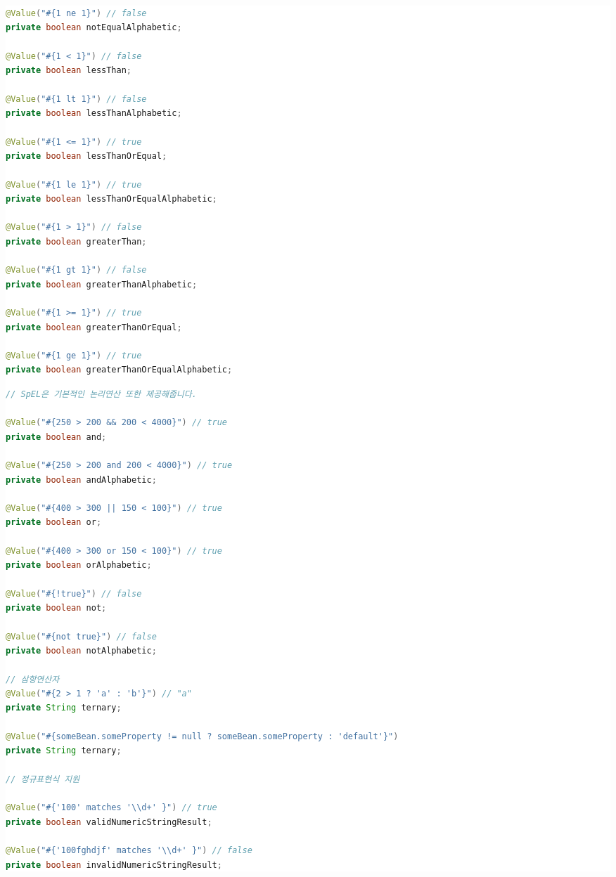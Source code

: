 ```java
@Value("#{1 ne 1}") // false
private boolean notEqualAlphabetic;

@Value("#{1 < 1}") // false
private boolean lessThan;

@Value("#{1 lt 1}") // false
private boolean lessThanAlphabetic;

@Value("#{1 <= 1}") // true
private boolean lessThanOrEqual;

@Value("#{1 le 1}") // true
private boolean lessThanOrEqualAlphabetic;

@Value("#{1 > 1}") // false
private boolean greaterThan;

@Value("#{1 gt 1}") // false
private boolean greaterThanAlphabetic;

@Value("#{1 >= 1}") // true
private boolean greaterThanOrEqual;

@Value("#{1 ge 1}") // true
private boolean greaterThanOrEqualAlphabetic;

```

```java
// SpEL은 기본적인 논리연산 또한 제공해줍니다.

@Value("#{250 > 200 && 200 < 4000}") // true
private boolean and;

@Value("#{250 > 200 and 200 < 4000}") // true
private boolean andAlphabetic;

@Value("#{400 > 300 || 150 < 100}") // true
private boolean or;

@Value("#{400 > 300 or 150 < 100}") // true
private boolean orAlphabetic;

@Value("#{!true}") // false
private boolean not;

@Value("#{not true}") // false
private boolean notAlphabetic;

// 삼항연산자
@Value("#{2 > 1 ? 'a' : 'b'}") // "a"
private String ternary;

@Value("#{someBean.someProperty != null ? someBean.someProperty : 'default'}")
private String ternary;

// 정규표현식 지원

@Value("#{'100' matches '\\d+' }") // true
private boolean validNumericStringResult;

@Value("#{'100fghdjf' matches '\\d+' }") // false
private boolean invalidNumericStringResult;
```